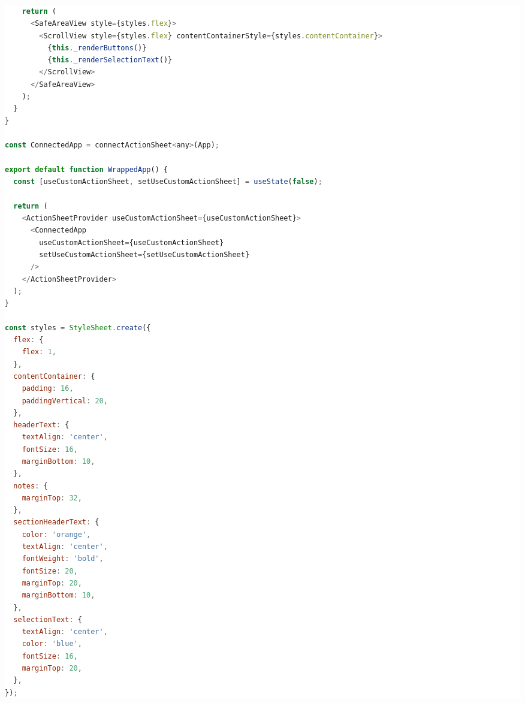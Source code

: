 ```js
    return (
      <SafeAreaView style={styles.flex}>
        <ScrollView style={styles.flex} contentContainerStyle={styles.contentContainer}>
          {this._renderButtons()}
          {this._renderSelectionText()}
        </ScrollView>
      </SafeAreaView>
    );
  }
}

const ConnectedApp = connectActionSheet<any>(App);

export default function WrappedApp() {
  const [useCustomActionSheet, setUseCustomActionSheet] = useState(false);

  return (
    <ActionSheetProvider useCustomActionSheet={useCustomActionSheet}>
      <ConnectedApp
        useCustomActionSheet={useCustomActionSheet}
        setUseCustomActionSheet={setUseCustomActionSheet}
      />
    </ActionSheetProvider>
  );
}

const styles = StyleSheet.create({
  flex: {
    flex: 1,
  },
  contentContainer: {
    padding: 16,
    paddingVertical: 20,
  },
  headerText: {
    textAlign: 'center',
    fontSize: 16,
    marginBottom: 10,
  },
  notes: {
    marginTop: 32,
  },
  sectionHeaderText: {
    color: 'orange',
    textAlign: 'center',
    fontWeight: 'bold',
    fontSize: 20,
    marginTop: 20,
    marginBottom: 10,
  },
  selectionText: {
    textAlign: 'center',
    color: 'blue',
    fontSize: 16,
    marginTop: 20,
  },
});
```
